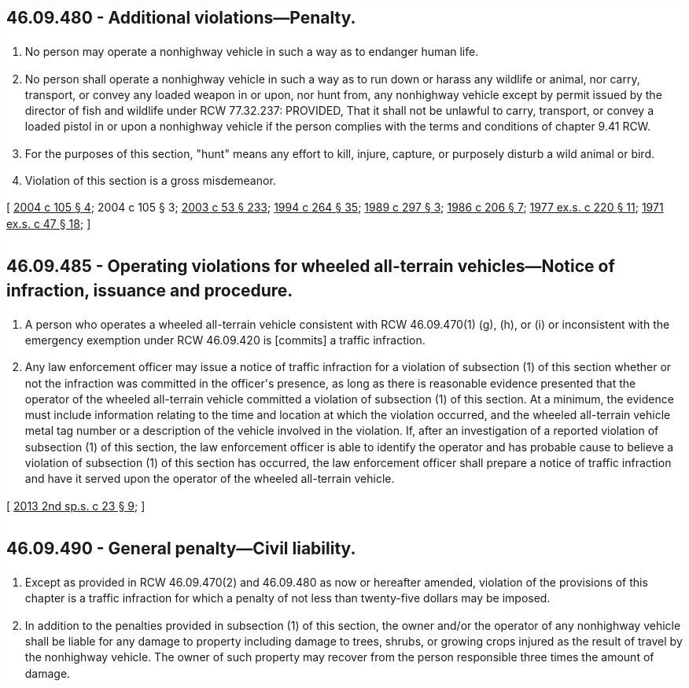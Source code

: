 
## 46.09.480 - Additional violations—Penalty.
1. No person may operate a nonhighway vehicle in such a way as to endanger human life.

2. No person shall operate a nonhighway vehicle in such a way as to run down or harass any wildlife or animal, nor carry, transport, or convey any loaded weapon in or upon, nor hunt from, any nonhighway vehicle except by permit issued by the director of fish and wildlife under RCW 77.32.237: PROVIDED, That it shall not be unlawful to carry, transport, or convey a loaded pistol in or upon a nonhighway vehicle if the person complies with the terms and conditions of chapter 9.41 RCW.

3. For the purposes of this section, "hunt" means any effort to kill, injure, capture, or purposely disturb a wild animal or bird.

4. Violation of this section is a gross misdemeanor.

\[ [2004 c 105 § 4](http://lawfilesext.leg.wa.gov/biennium/2003-04/Pdf/Bills/Session%20Laws/House/2489-S.SL.pdf?cite=2004%20c%20105%20§%204); 2004 c 105 § 3; [2003 c 53 § 233](http://lawfilesext.leg.wa.gov/biennium/2003-04/Pdf/Bills/Session%20Laws/Senate/5758.SL.pdf?cite=2003%20c%2053%20§%20233); [1994 c 264 § 35](http://lawfilesext.leg.wa.gov/biennium/1993-94/Pdf/Bills/Session%20Laws/House/2590.SL.pdf?cite=1994%20c%20264%20§%2035); [1989 c 297 § 3](http://leg.wa.gov/CodeReviser/documents/sessionlaw/1989c297.pdf?cite=1989%20c%20297%20§%203); [1986 c 206 § 7](http://leg.wa.gov/CodeReviser/documents/sessionlaw/1986c206.pdf?cite=1986%20c%20206%20§%207); [1977 ex.s. c 220 § 11](http://leg.wa.gov/CodeReviser/documents/sessionlaw/1977ex1c220.pdf?cite=1977%20ex.s.%20c%20220%20§%2011); [1971 ex.s. c 47 § 18](http://leg.wa.gov/CodeReviser/documents/sessionlaw/1971ex1c47.pdf?cite=1971%20ex.s.%20c%2047%20§%2018); \]

## 46.09.485 - Operating violations for wheeled all-terrain vehicles—Notice of infraction, issuance and procedure.
1. A person who operates a wheeled all-terrain vehicle consistent with RCW 46.09.470(1) (g), (h), or (i) or inconsistent with the emergency exemption under RCW 46.09.420 is [commits] a traffic infraction.

2. Any law enforcement officer may issue a notice of traffic infraction for a violation of subsection (1) of this section whether or not the infraction was committed in the officer's presence, as long as there is reasonable evidence presented that the operator of the wheeled all-terrain vehicle committed a violation of subsection (1) of this section. At a minimum, the evidence must include information relating to the time and location at which the violation occurred, and the wheeled all-terrain vehicle metal tag number or a description of the vehicle involved in the violation. If, after an investigation of a reported violation of subsection (1) of this section, the law enforcement officer is able to identify the operator and has probable cause to believe a violation of subsection (1) of this section has occurred, the law enforcement officer shall prepare a notice of traffic infraction and have it served upon the operator of the wheeled all-terrain vehicle.

\[ [2013 2nd sp.s. c 23 § 9](http://lawfilesext.leg.wa.gov/biennium/2013-14/Pdf/Bills/Session%20Laws/House/1632-S.SL.pdf?cite=2013%202nd%20sp.s.%20c%2023%20§%209); \]

## 46.09.490 - General penalty—Civil liability.
1. Except as provided in RCW 46.09.470(2) and 46.09.480 as now or hereafter amended, violation of the provisions of this chapter is a traffic infraction for which a penalty of not less than twenty-five dollars may be imposed.

2. In addition to the penalties provided in subsection (1) of this section, the owner and/or the operator of any nonhighway vehicle shall be liable for any damage to property including damage to trees, shrubs, or growing crops injured as the result of travel by the nonhighway vehicle. The owner of such property may recover from the person responsible three times the amount of damage.
